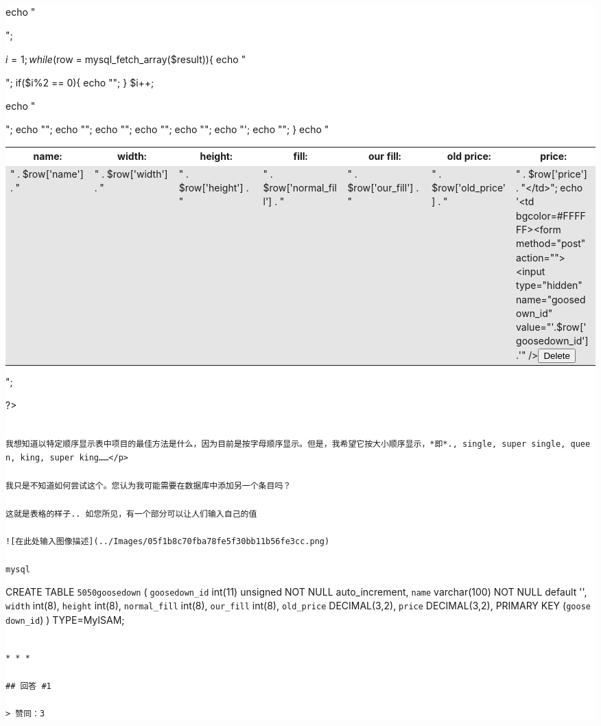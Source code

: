 echo "<table border='0' width='975'>
<tr>
<th width='12.5%'>name:</th>
<th width='12.5%'>width:</th>
<th width='12.5%'>height:</th>
<th width='12.5%'>fill:</th>
<th width='12.5%'>our fill:</th>
<th width='12.5%'>old price:</th>
<th width='12.5%'>price:</th>
</tr>";

$i = 1;
while($row = mysql_fetch_array($result)){
    echo "<tr bgcolor='#F5F5F5'>";
  if($i%2 == 0){
      echo "<tr bgcolor='#E5E5E5'>";
  }
  $i++;

  echo "<td>" . $row['name'] . "</td>";
  echo "<td>" . $row['width'] . "</td>";
  echo "<td>" . $row['height'] . "</td>";
  echo "<td>" . $row['normal_fill'] . "</td>";
  echo "<td>" . $row['our_fill'] . "</td>";
  echo "<td>" . $row['old_price'] . "</td>";
  echo "<td>" . $row['price'] . "</td>";
  echo '<td bgcolor=#FFFFFF><form method="post" action=""><input type="hidden" name="goosedown_id" value="'.$row['goosedown_id'].'" /><input type="submit" name="sumbit" value="Delete" /></form></td>';
  echo "</tr>";
  }
echo "</table>";

?> 
```

我想知道以特定顺序显示表中项目的最佳方法是什么，因为目前是按字母顺序显示。但是，我希望它按大小顺序显示，*即*., single, super single, queen, king, super king……</p>

我只是不知道如何尝试这个。您认为我可能需要在数据库中添加另一个条目吗？

这就是表格的样子.. 如您所见，有一个部分可以让人们输入自己的值

![在此处输入图像描述](../Images/05f1b8c70fba78fe5f30bb11b56fe3cc.png)

mysql

```
CREATE TABLE `5050goosedown` (
    `goosedown_id` int(11) unsigned NOT NULL auto_increment,
    `name` varchar(100) NOT NULL default '',  
    `width` int(8),
    `height` int(8),
    `normal_fill` int(8),
    `our_fill` int(8),
    `old_price` DECIMAL(3,2),
    `price` DECIMAL(3,2), 
    PRIMARY KEY  (`goosedown_id`)
    ) TYPE=MyISAM; 
```

* * *

## 回答 #1

> 赞同：3
```